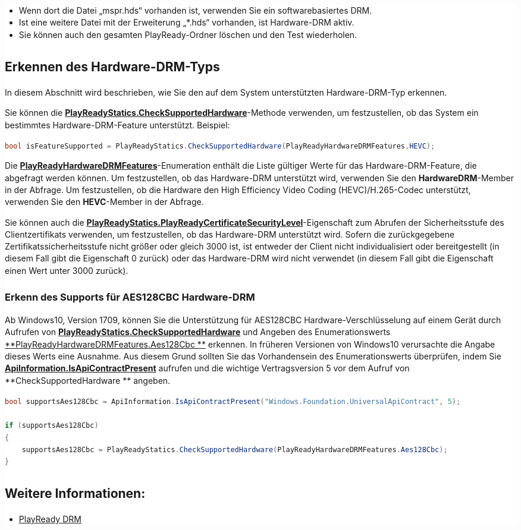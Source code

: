 -   Wenn dort die Datei „mspr.hds“ vorhanden ist, verwenden Sie ein softwarebasiertes DRM.
-   Ist eine weitere Datei mit der Erweiterung „\*.hds“ vorhanden, ist Hardware-DRM aktiv.
-   Sie können auch den gesamten PlayReady-Ordner löschen und den Test wiederholen.

## <a name="detect-the-type-of-hardware-drm"></a>Erkennen des Hardware-DRM-Typs

In diesem Abschnitt wird beschrieben, wie Sie den auf dem System unterstützten Hardware-DRM-Typ erkennen.

Sie können die [**PlayReadyStatics.CheckSupportedHardware**](https://msdn.microsoft.com/library/windows/apps/dn986441)-Methode verwenden, um festzustellen, ob das System ein bestimmtes Hardware-DRM-Feature unterstützt. Beispiel:

```csharp
bool isFeatureSupported = PlayReadyStatics.CheckSupportedHardware(PlayReadyHardwareDRMFeatures.HEVC);
```

Die [**PlayReadyHardwareDRMFeatures**](https://msdn.microsoft.com/library/windows/apps/dn986265)-Enumeration enthält die Liste gültiger Werte für das Hardware-DRM-Feature, die abgefragt werden können. Um festzustellen, ob das Hardware-DRM unterstützt wird, verwenden Sie den **HardwareDRM**-Member in der Abfrage. Um festzustellen, ob die Hardware den High Efficiency Video Coding (HEVC)/H.265-Codec unterstützt, verwenden Sie den **HEVC**-Member in der Abfrage.

Sie können auch die [**PlayReadyStatics.PlayReadyCertificateSecurityLevel**](https://msdn.microsoft.com/library/windows/apps/windows.media.protection.playready.playreadystatics.playreadycertificatesecuritylevel.aspx)-Eigenschaft zum Abrufen der Sicherheitsstufe des Clientzertifikats verwenden, um festzustellen, ob das Hardware-DRM unterstützt wird. Sofern die zurückgegebene Zertifikatssicherheitsstufe nicht größer oder gleich 3000 ist, ist entweder der Client nicht individualisiert oder bereitgestellt (in diesem Fall gibt die Eigenschaft 0 zurück) oder das Hardware-DRM wird nicht verwendet (in diesem Fall gibt die Eigenschaft einen Wert unter 3000 zurück).

### <a name="detecting-support-for-aes128cbc-hardware-drm"></a>Erkenn des Supports für AES128CBC Hardware-DRM
Ab Windows10, Version 1709, können Sie die Unterstützung für AES128CBC Hardware-Verschlüsselung auf einem Gerät durch Aufrufen von **[PlayReadyStatics.CheckSupportedHardware](https://msdn.microsoft.com/library/windows/apps/dn986441)** und Angeben des Enumerationswerts [**PlayReadyHardwareDRMFeatures.Aes128Cbc **](https://msdn.microsoft.com/library/windows/apps/dn986265) erkennen. In früheren Versionen von Windows10 verursachte die Angabe dieses Werts eine Ausnahme. Aus diesem Grund sollten Sie das Vorhandensein des Enumerationswerts überprüfen, indem Sie **[ApiInformation.IsApiContractPresent](https://docs.microsoft.com/uwp/api/windows.foundation.metadata.apiinformation.isapicontractpresent)** aufrufen und die wichtige Vertragsversion 5 vor dem Aufruf von **CheckSupportedHardware ** angeben.

```csharp
bool supportsAes128Cbc = ApiInformation.IsApiContractPresent("Windows.Foundation.UniversalApiContract", 5);

if (supportsAes128Cbc)
{
    supportsAes128Cbc = PlayReadyStatics.CheckSupportedHardware(PlayReadyHardwareDRMFeatures.Aes128Cbc);
}
```

## <a name="see-also"></a>Weitere Informationen:
- [PlayReady DRM](playready-client-sdk.md)
